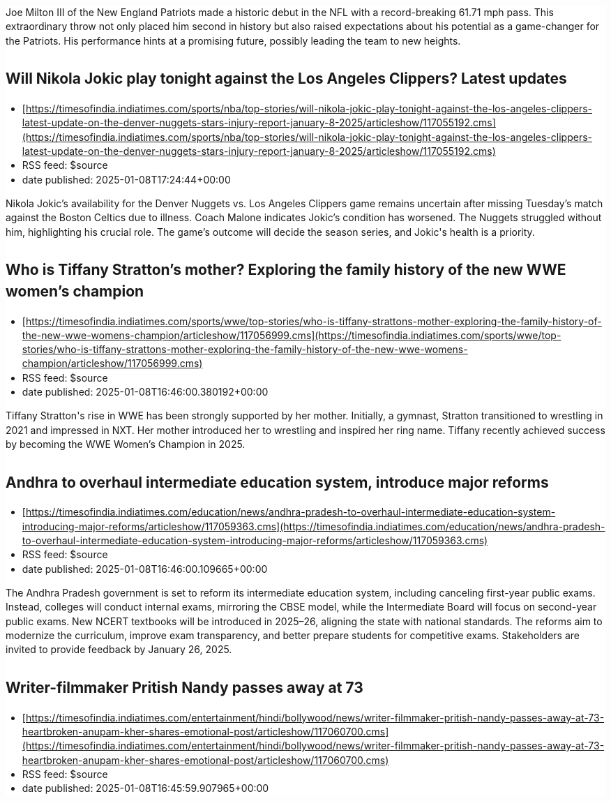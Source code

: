 Joe Milton III of the New England Patriots made a historic debut in the NFL with a record-breaking 61.71 mph pass. This extraordinary throw not only placed him second in history but also raised expectations about his potential as a game-changer for the Patriots. His performance hints at a promising future, possibly leading the team to new heights.

## Will Nikola Jokic play tonight against the Los Angeles Clippers? Latest updates
 - [https://timesofindia.indiatimes.com/sports/nba/top-stories/will-nikola-jokic-play-tonight-against-the-los-angeles-clippers-latest-update-on-the-denver-nuggets-stars-injury-report-january-8-2025/articleshow/117055192.cms](https://timesofindia.indiatimes.com/sports/nba/top-stories/will-nikola-jokic-play-tonight-against-the-los-angeles-clippers-latest-update-on-the-denver-nuggets-stars-injury-report-january-8-2025/articleshow/117055192.cms)
 - RSS feed: $source
 - date published: 2025-01-08T17:24:44+00:00

Nikola Jokic’s availability for the Denver Nuggets vs. Los Angeles Clippers game remains uncertain after missing Tuesday’s match against the Boston Celtics due to illness. Coach Malone indicates Jokic’s condition has worsened. The Nuggets struggled without him, highlighting his crucial role. The game’s outcome will decide the season series, and Jokic's health is a priority.

## Who is Tiffany Stratton’s mother? Exploring the family history of the new WWE women’s champion
 - [https://timesofindia.indiatimes.com/sports/wwe/top-stories/who-is-tiffany-strattons-mother-exploring-the-family-history-of-the-new-wwe-womens-champion/articleshow/117056999.cms](https://timesofindia.indiatimes.com/sports/wwe/top-stories/who-is-tiffany-strattons-mother-exploring-the-family-history-of-the-new-wwe-womens-champion/articleshow/117056999.cms)
 - RSS feed: $source
 - date published: 2025-01-08T16:46:00.380192+00:00

Tiffany Stratton's rise in WWE has been strongly supported by her mother. Initially, a gymnast, Stratton transitioned to wrestling in 2021 and impressed in NXT. Her mother introduced her to wrestling and inspired her ring name. Tiffany recently achieved success by becoming the WWE Women’s Champion in 2025.

## Andhra to overhaul intermediate education system, introduce major reforms
 - [https://timesofindia.indiatimes.com/education/news/andhra-pradesh-to-overhaul-intermediate-education-system-introducing-major-reforms/articleshow/117059363.cms](https://timesofindia.indiatimes.com/education/news/andhra-pradesh-to-overhaul-intermediate-education-system-introducing-major-reforms/articleshow/117059363.cms)
 - RSS feed: $source
 - date published: 2025-01-08T16:46:00.109665+00:00

The Andhra Pradesh government is set to reform its intermediate education system, including canceling first-year public exams. Instead, colleges will conduct internal exams, mirroring the CBSE model, while the Intermediate Board will focus on second-year public exams. New NCERT textbooks will be introduced in 2025–26, aligning the state with national standards. The reforms aim to modernize the curriculum, improve exam transparency, and better prepare students for competitive exams. Stakeholders are invited to provide feedback by January 26, 2025.

## Writer-filmmaker Pritish Nandy passes away at 73
 - [https://timesofindia.indiatimes.com/entertainment/hindi/bollywood/news/writer-filmmaker-pritish-nandy-passes-away-at-73-heartbroken-anupam-kher-shares-emotional-post/articleshow/117060700.cms](https://timesofindia.indiatimes.com/entertainment/hindi/bollywood/news/writer-filmmaker-pritish-nandy-passes-away-at-73-heartbroken-anupam-kher-shares-emotional-post/articleshow/117060700.cms)
 - RSS feed: $source
 - date published: 2025-01-08T16:45:59.907965+00:00
